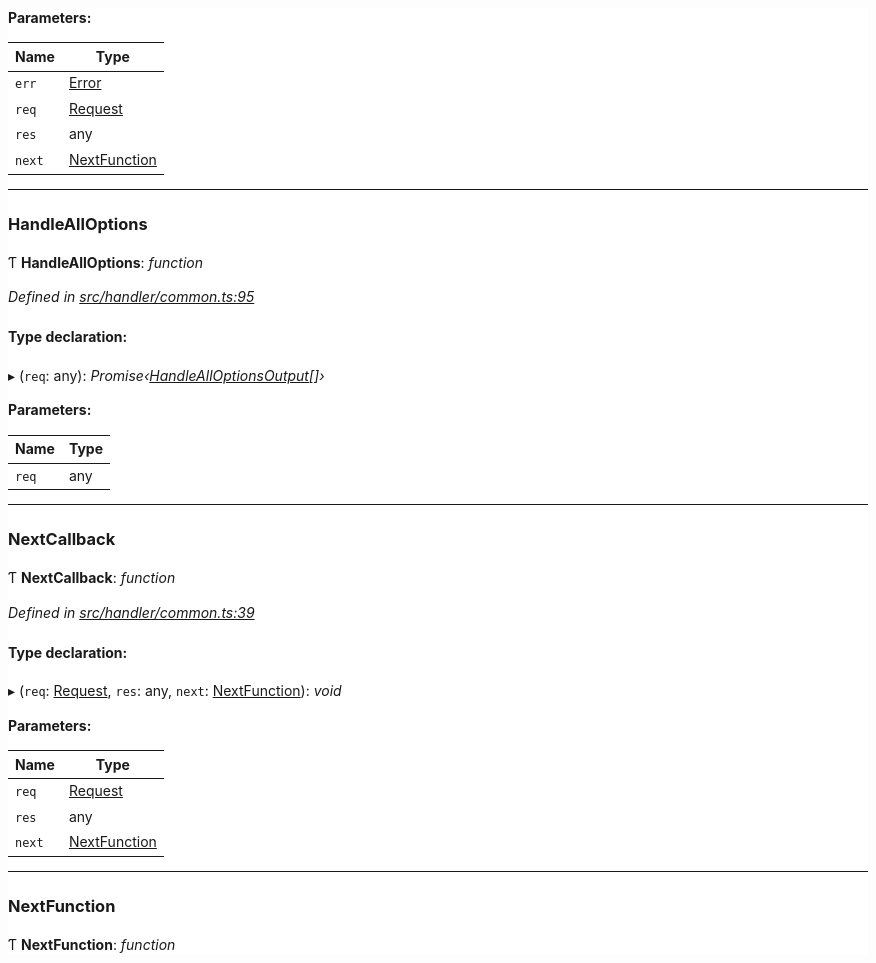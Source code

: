 **Parameters:**

Name | Type |
------ | ------ |
`err` | [Error](../classes/_util_error_named_.namederror.md#static-error) |
`req` | [Request](../interfaces/_handler_common_.__global.express.request.md) |
`res` | any |
`next` | [NextFunction](_handler_common_.md#nextfunction) |

___

###  HandleAllOptions

Ƭ **HandleAllOptions**: *function*

*Defined in [src/handler/common.ts:95](https://github.com/claukers/miqro-core/blob/f2fd61b/src/handler/common.ts#L95)*

#### Type declaration:

▸ (`req`: any): *Promise‹[HandleAllOptionsOutput](../interfaces/_handler_common_.handlealloptionsoutput.md)[]›*

**Parameters:**

Name | Type |
------ | ------ |
`req` | any |

___

###  NextCallback

Ƭ **NextCallback**: *function*

*Defined in [src/handler/common.ts:39](https://github.com/claukers/miqro-core/blob/f2fd61b/src/handler/common.ts#L39)*

#### Type declaration:

▸ (`req`: [Request](../interfaces/_handler_common_.__global.express.request.md), `res`: any, `next`: [NextFunction](_handler_common_.md#nextfunction)): *void*

**Parameters:**

Name | Type |
------ | ------ |
`req` | [Request](../interfaces/_handler_common_.__global.express.request.md) |
`res` | any |
`next` | [NextFunction](_handler_common_.md#nextfunction) |

___

###  NextFunction

Ƭ **NextFunction**: *function*

